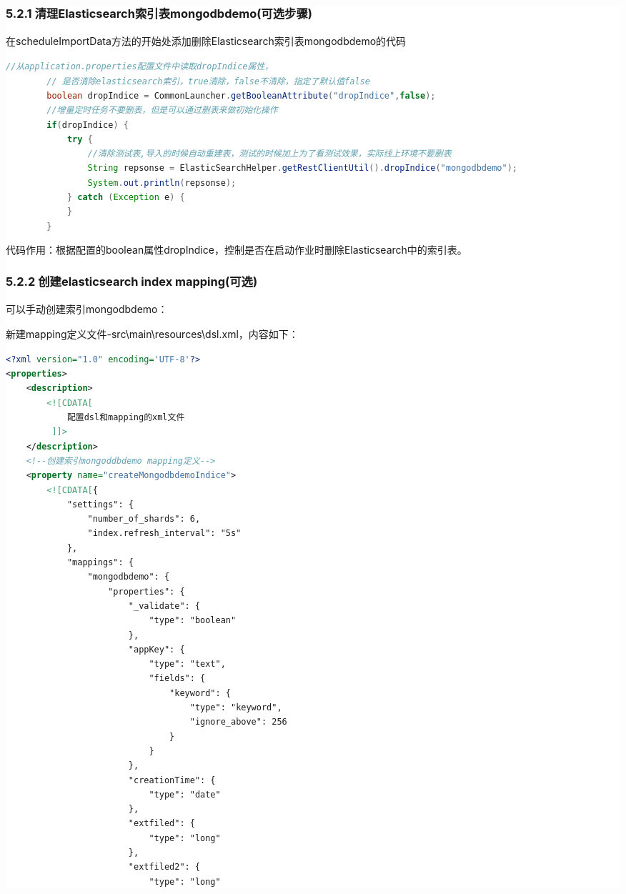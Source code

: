 ### 5.2.1 清理Elasticsearch索引表mongodbdemo(可选步骤)

在scheduleImportData方法的开始处添加删除Elasticsearch索引表mongodbdemo的代码

```java
//从application.properties配置文件中读取dropIndice属性，
		// 是否清除elasticsearch索引，true清除，false不清除，指定了默认值false
		boolean dropIndice = CommonLauncher.getBooleanAttribute("dropIndice",false);
		//增量定时任务不要删表，但是可以通过删表来做初始化操作
		if(dropIndice) {
			try {
				//清除测试表,导入的时候自动重建表，测试的时候加上为了看测试效果，实际线上环境不要删表
				String repsonse = ElasticSearchHelper.getRestClientUtil().dropIndice("mongodbdemo");
				System.out.println(repsonse);
			} catch (Exception e) {
			}
		}
```

代码作用：根据配置的boolean属性dropIndice，控制是否在启动作业时删除Elasticsearch中的索引表。
### 5.2.2 创建elasticsearch index mapping(可选)

可以手动创建索引mongodbdemo：

新建mapping定义文件-src\main\resources\dsl.xml，内容如下：

```xml
<?xml version="1.0" encoding='UTF-8'?>
<properties>
    <description>
        <![CDATA[
            配置dsl和mapping的xml文件
         ]]>
    </description>
    <!--创建索引mongoddbdemo mapping定义-->
    <property name="createMongodbdemoIndice">
        <![CDATA[{
            "settings": {
                "number_of_shards": 6,
                "index.refresh_interval": "5s"
            },
            "mappings": {
                "mongodbdemo": {
                    "properties": {
                        "_validate": {
                            "type": "boolean"
                        },
                        "appKey": {
                            "type": "text",
                            "fields": {
                                "keyword": {
                                    "type": "keyword",
                                    "ignore_above": 256
                                }
                            }
                        },
                        "creationTime": {
                            "type": "date"
                        },
                        "extfiled": {
                            "type": "long"
                        },
                        "extfiled2": {
                            "type": "long"
```